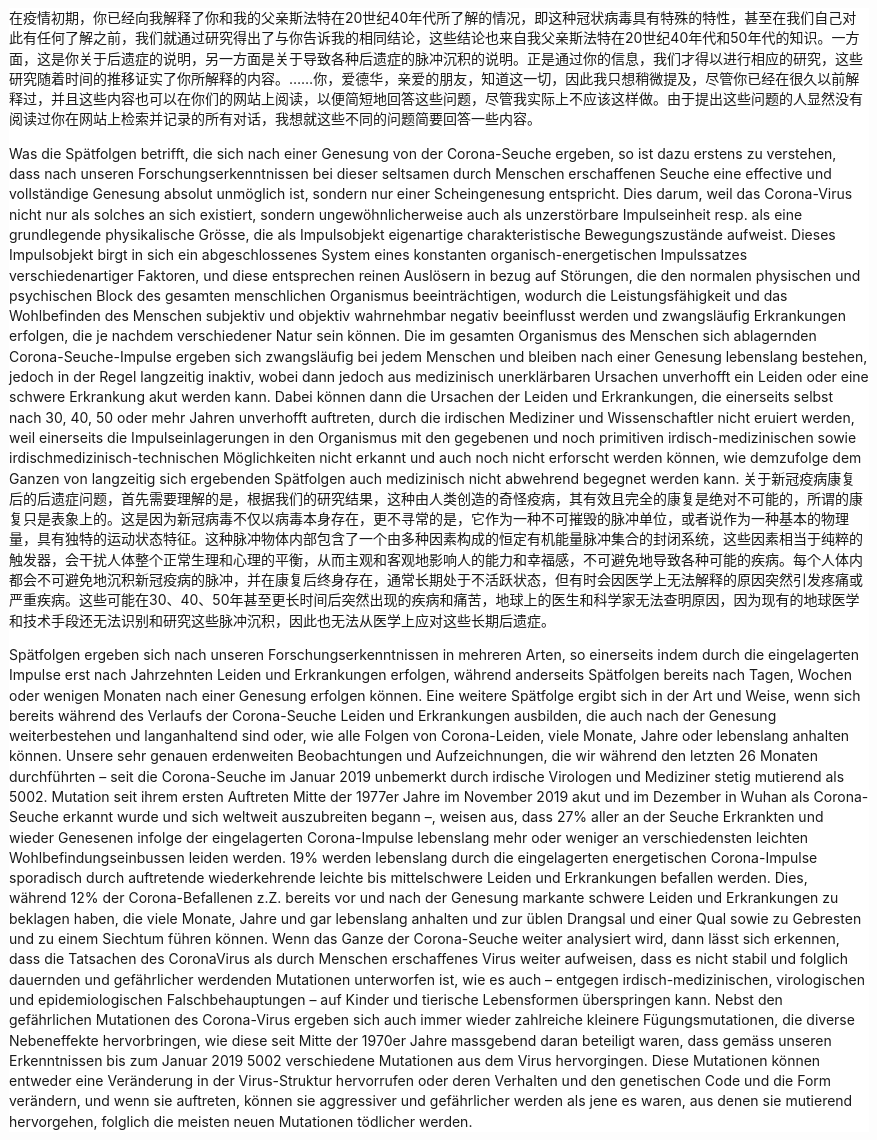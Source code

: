 在疫情初期，你已经向我解释了你和我的父亲斯法特在20世纪40年代所了解的情况，即这种冠状病毒具有特殊的特性，甚至在我们自己对此有任何了解之前，我们就通过研究得出了与你告诉我的相同结论，这些结论也来自我父亲斯法特在20世纪40年代和50年代的知识。一方面，这是你关于后遗症的说明，另一方面是关于导致各种后遗症的脉冲沉积的说明。正是通过你的信息，我们才得以进行相应的研究，这些研究随着时间的推移证实了你所解释的内容。……你，爱德华，亲爱的朋友，知道这一切，因此我只想稍微提及，尽管你已经在很久以前解释过，并且这些内容也可以在你们的网站上阅读，以便简短地回答这些问题，尽管我实际上不应该这样做。由于提出这些问题的人显然没有阅读过你在网站上检索并记录的所有对话，我想就这些不同的问题简要回答一些内容。

Was die Spätfolgen betrifft, die sich nach einer Genesung von der Corona-Seuche ergeben, so ist dazu erstens zu verstehen, dass nach unseren Forschungserkenntnissen bei dieser seltsamen durch Menschen erschaffenen Seuche eine effective und vollständige Genesung absolut unmöglich ist, sondern nur einer Scheingenesung entspricht. Dies darum, weil das Corona-Virus nicht nur als solches an sich existiert, sondern ungewöhnlicherweise auch als unzerstörbare Impulseinheit resp. als eine grundlegende physikalische Grösse, die als Impulsobjekt eigenartige charakteristische Bewegungszustände aufweist. Dieses Impulsobjekt birgt in sich ein abgeschlossenes System eines konstanten organisch-energetischen Impulssatzes verschiedenartiger Faktoren, und diese entsprechen reinen Auslösern in bezug auf Störungen, die den normalen physischen und psychischen Block des gesamten menschlichen Organismus beeinträchtigen, wodurch die Leistungsfähigkeit und das Wohlbefinden des Menschen subjektiv und objektiv wahrnehmbar negativ beeinflusst werden und zwangsläufig Erkrankungen erfolgen, die je nachdem verschiedener Natur sein können. Die im gesamten Organismus des Menschen sich ablagernden Corona-Seuche-Impulse ergeben sich zwangsläufig bei jedem Menschen und bleiben nach einer Genesung lebenslang bestehen, jedoch in der Regel langzeitig inaktiv, wobei dann jedoch aus medizinisch unerklärbaren Ursachen unverhofft ein Leiden oder eine schwere Erkrankung akut werden kann. Dabei können dann die Ursachen der Leiden und Erkrankungen, die einerseits selbst nach 30, 40, 50 oder mehr Jahren unverhofft auftreten, durch die irdischen Mediziner und Wissenschaftler nicht eruiert werden, weil einerseits die Impulseinlagerungen in den Organismus mit den gegebenen und noch primitiven irdisch-medizinischen sowie irdischmedizinisch-technischen Möglichkeiten nicht erkannt und auch noch nicht erforscht werden können, wie demzufolge dem Ganzen von langzeitig sich ergebenden Spätfolgen auch medizinisch nicht abwehrend begegnet werden kann.
关于新冠疫病康复后的后遗症问题，首先需要理解的是，根据我们的研究结果，这种由人类创造的奇怪疫病，其有效且完全的康复是绝对不可能的，所谓的康复只是表象上的。这是因为新冠病毒不仅以病毒本身存在，更不寻常的是，它作为一种不可摧毁的脉冲单位，或者说作为一种基本的物理量，具有独特的运动状态特征。这种脉冲物体内部包含了一个由多种因素构成的恒定有机能量脉冲集合的封闭系统，这些因素相当于纯粹的触发器，会干扰人体整个正常生理和心理的平衡，从而主观和客观地影响人的能力和幸福感，不可避免地导致各种可能的疾病。每个人体内都会不可避免地沉积新冠疫病的脉冲，并在康复后终身存在，通常长期处于不活跃状态，但有时会因医学上无法解释的原因突然引发疼痛或严重疾病。这些可能在30、40、50年甚至更长时间后突然出现的疾病和痛苦，地球上的医生和科学家无法查明原因，因为现有的地球医学和技术手段还无法识别和研究这些脉冲沉积，因此也无法从医学上应对这些长期后遗症。

Spätfolgen ergeben sich nach unseren Forschungserkenntnissen in mehreren Arten, so einerseits indem durch die eingelagerten Impulse erst nach Jahrzehnten Leiden und Erkrankungen erfolgen, während anderseits Spätfolgen bereits nach Tagen, Wochen oder wenigen Monaten nach einer Genesung erfolgen können. Eine weitere Spätfolge ergibt sich in der Art und Weise, wenn sich bereits während des Verlaufs der Corona-Seuche Leiden und Erkrankungen ausbilden, die auch nach der Genesung weiterbestehen und langanhaltend sind oder, wie alle Folgen von Corona-Leiden, viele Monate, Jahre oder lebenslang anhalten können. Unsere sehr genauen erdenweiten Beobachtungen und Aufzeichnungen, die wir während den letzten 26 Monaten durchführten – seit die Corona-Seuche im Januar 2019 unbemerkt durch irdische Virologen und Mediziner stetig mutierend als 5002. Mutation seit ihrem ersten Auftreten Mitte der 1977er Jahre im November 2019 akut und im Dezember in Wuhan als Corona-Seuche erkannt wurde und sich weltweit auszubreiten begann –, weisen aus, dass 27% aller an der Seuche Erkrankten und wieder Genesenen infolge der eingelagerten Corona-Impulse lebenslang mehr oder weniger an verschiedensten leichten Wohlbefindungseinbussen leiden werden. 19% werden lebenslang durch die eingelagerten energetischen Corona-Impulse sporadisch durch auftretende wiederkehrende leichte bis mittelschwere Leiden und Erkrankungen befallen werden. Dies, während 12% der Corona-Befallenen z.Z. bereits vor und nach der Genesung markante schwere Leiden und Erkrankungen zu beklagen haben, die viele Monate, Jahre und gar lebenslang anhalten und zur üblen Drangsal und einer Qual sowie zu Gebresten und zu einem Siechtum führen können. Wenn das Ganze der Corona-Seuche weiter analysiert wird, dann lässt sich erkennen, dass die Tatsachen des CoronaVirus als durch Menschen erschaffenes Virus weiter aufweisen, dass es nicht stabil und folglich dauernden und gefährlicher werdenden Mutationen unterworfen ist, wie es auch – entgegen irdisch-medizinischen, virologischen und epidemiologischen Falschbehauptungen – auf Kinder und tierische Lebensformen überspringen kann. Nebst den gefährlichen Mutationen des Corona-Virus ergeben sich auch immer wieder zahlreiche kleinere Fügungsmutationen, die diverse Nebeneffekte hervorbringen, wie diese seit Mitte der 1970er Jahre massgebend daran beteiligt waren, dass gemäss unseren Erkenntnissen bis zum Januar 2019 5002 verschiedene Mutationen aus dem Virus hervorgingen. Diese Mutationen können entweder eine Veränderung in der Virus-Struktur hervorrufen oder deren Verhalten und den genetischen Code und die Form verändern, und wenn sie auftreten, können sie aggressiver und gefährlicher werden als jene es waren, aus denen sie mutierend hervorgehen, folglich die meisten neuen Mutationen tödlicher werden.